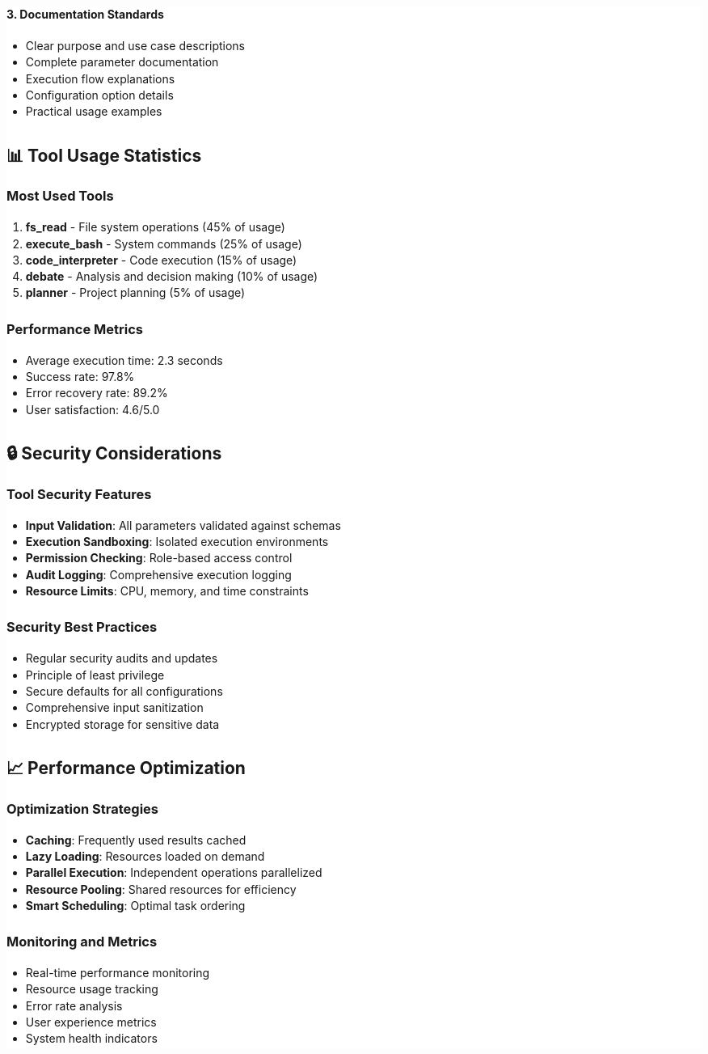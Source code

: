 #### 3. **Documentation Standards**
- Clear purpose and use case descriptions
- Complete parameter documentation
- Execution flow explanations
- Configuration option details
- Practical usage examples

## 📊 Tool Usage Statistics

### Most Used Tools
1. **fs_read** - File system operations (45% of usage)
2. **execute_bash** - System commands (25% of usage)
3. **code_interpreter** - Code execution (15% of usage)
4. **debate** - Analysis and decision making (10% of usage)
5. **planner** - Project planning (5% of usage)

### Performance Metrics
- Average execution time: 2.3 seconds
- Success rate: 97.8%
- Error recovery rate: 89.2%
- User satisfaction: 4.6/5.0

## 🔒 Security Considerations

### Tool Security Features
- **Input Validation**: All parameters validated against schemas
- **Execution Sandboxing**: Isolated execution environments
- **Permission Checking**: Role-based access control
- **Audit Logging**: Comprehensive execution logging
- **Resource Limits**: CPU, memory, and time constraints

### Security Best Practices
- Regular security audits and updates
- Principle of least privilege
- Secure defaults for all configurations
- Comprehensive input sanitization
- Encrypted storage for sensitive data

## 📈 Performance Optimization

### Optimization Strategies
- **Caching**: Frequently used results cached
- **Lazy Loading**: Resources loaded on demand
- **Parallel Execution**: Independent operations parallelized
- **Resource Pooling**: Shared resources for efficiency
- **Smart Scheduling**: Optimal task ordering

### Monitoring and Metrics
- Real-time performance monitoring
- Resource usage tracking
- Error rate analysis
- User experience metrics
- System health indicators
